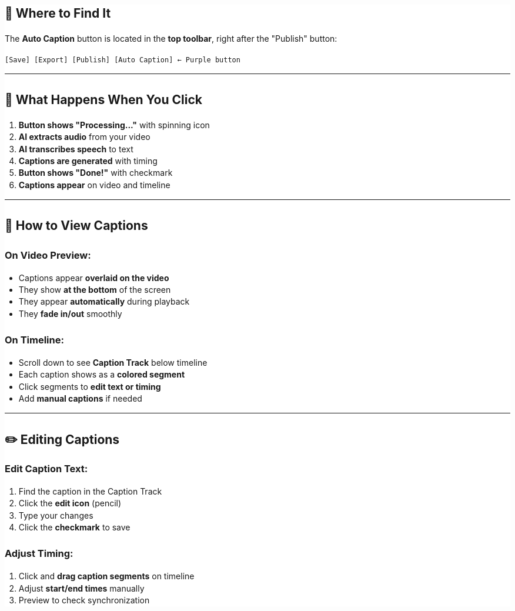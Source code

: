 ## 📍 Where to Find It

The **Auto Caption** button is located in the **top toolbar**, right after the "Publish" button:

```
[Save] [Export] [Publish] [Auto Caption] ← Purple button
```

---

## 🎨 What Happens When You Click

1. **Button shows "Processing..."** with spinning icon
2. **AI extracts audio** from your video
3. **AI transcribes speech** to text
4. **Captions are generated** with timing
5. **Button shows "Done!"** with checkmark
6. **Captions appear** on video and timeline

---

## 👀 How to View Captions

### **On Video Preview:**
- Captions appear **overlaid on the video**
- They show **at the bottom** of the screen
- They appear **automatically** during playback
- They **fade in/out** smoothly

### **On Timeline:**
- Scroll down to see **Caption Track** below timeline
- Each caption shows as a **colored segment**
- Click segments to **edit text or timing**
- Add **manual captions** if needed

---

## ✏️ Editing Captions

### **Edit Caption Text:**
1. Find the caption in the Caption Track
2. Click the **edit icon** (pencil)
3. Type your changes
4. Click the **checkmark** to save

### **Adjust Timing:**
1. Click and **drag caption segments** on timeline
2. Adjust **start/end times** manually
3. Preview to check synchronization
